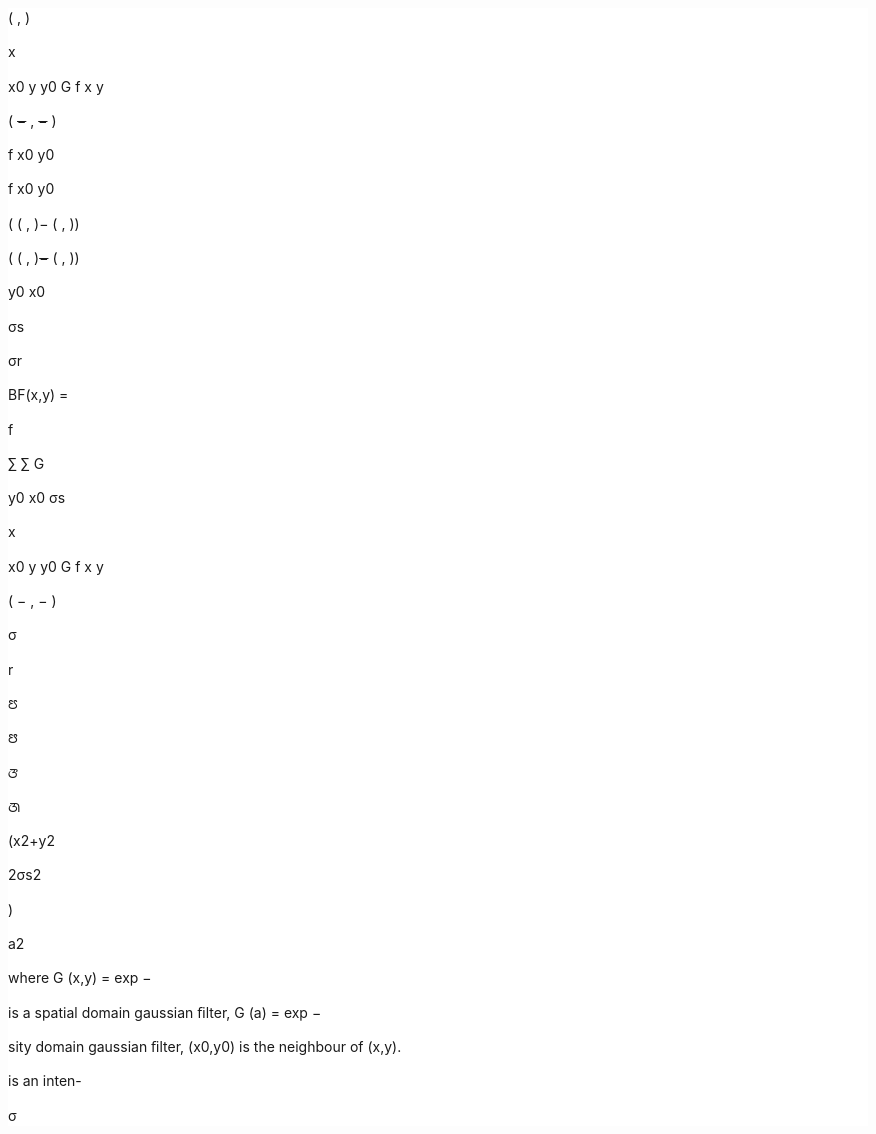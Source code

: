 ( , )

x

x0 y y0 G f x y

( ~~−~~ , ~~−~~ )

f x0 y0

f x0 y0

( ( , )− ( , ))

( ( , )~~−~~ ( , ))

y0 x0

σs

σr

BF(x,y) =

f

∑ ∑ G

y0 x0 σs

x

x0 y y0 G f x y

( − , − )

σ

r

ꢄ

ꢅ

ꢆ

ꢇ

(x2+y2

2σs2

)

a2

where G (x,y) = exp −

is a spatial domain gaussian ﬁlter, G (a) = exp −

sity domain gaussian ﬁlter, (x0,y0) is the neighbour of (x,y).

is an inten-

σ
